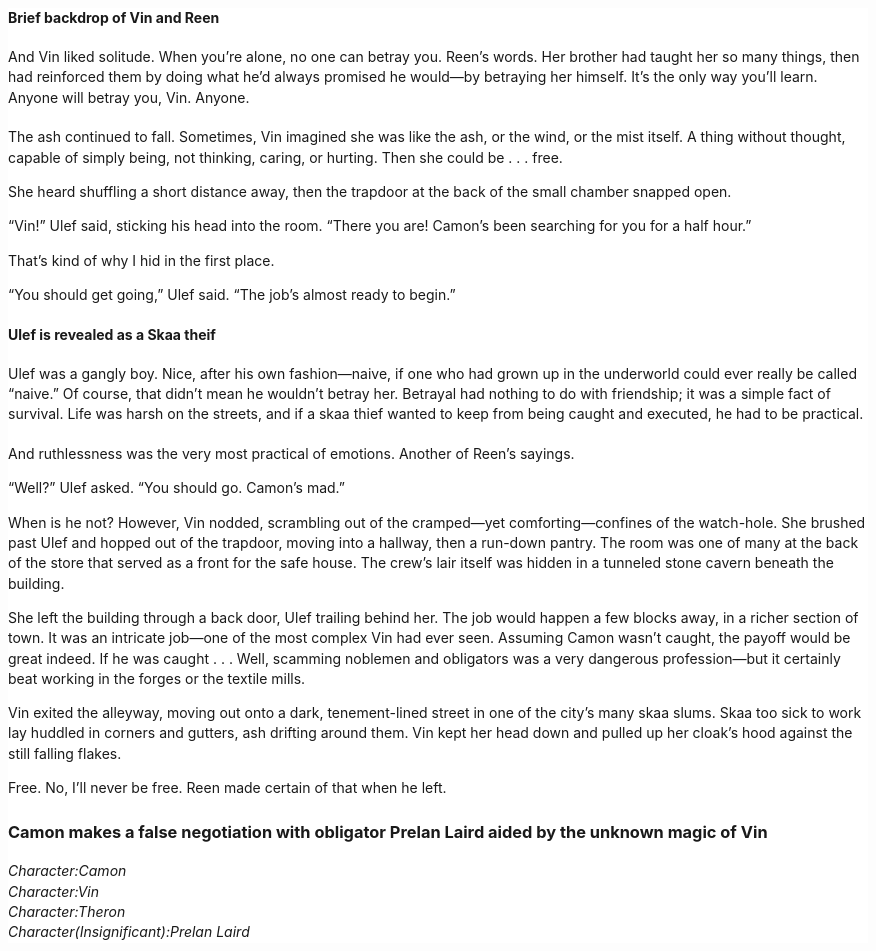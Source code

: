 #### Brief backdrop of Vin and Reen
And Vin liked solitude. When you’re alone, no one can betray you. Reen’s words.
Her brother had taught her so many things, then had reinforced them by doing
what he’d always promised he would—by betraying her himself. It’s the only way
you’ll learn. Anyone will betray you, Vin. Anyone.

#### 
The ash continued to fall. Sometimes, Vin imagined she was like the ash, or the
wind, or the mist itself. A thing without thought, capable of simply being, not
thinking, caring, or hurting. Then she could be . . . free.

She heard shuffling a short distance away, then the trapdoor at the back of the
small chamber snapped open.

“Vin!” Ulef said, sticking his head into the room. “There you are! Camon’s been
searching for you for a half hour.”

That’s kind of why I hid in the first place.

“You should get going,” Ulef said. “The job’s almost ready to begin.”

#### Ulef is revealed as a Skaa theif
Ulef was a gangly boy. Nice, after his own fashion—naive, if one who had grown
up in the underworld could ever really be called “naive.” Of course, that
didn’t mean he wouldn’t betray her. Betrayal had nothing to do with friendship;
it was a simple fact of survival. Life was harsh on the streets, and if a skaa
thief wanted to keep from being caught and executed, he had to be practical.

#### 
And ruthlessness was the very most practical of emotions. Another of Reen’s
sayings.

“Well?” Ulef asked. “You should go. Camon’s mad.”

When is he not? However, Vin nodded, scrambling out of the cramped—yet
comforting—confines of the watch-hole. She brushed past Ulef and hopped out of
the trapdoor, moving into a hallway, then a run-down pantry. The room was one
of many at the back of the store that served as a front for the safe house. The
crew’s lair itself was hidden in a tunneled stone cavern beneath the building.

She left the building through a back door, Ulef trailing behind her. The job
would happen a few blocks away, in a richer section of town. It was an
intricate job—one of the most complex Vin had ever seen. Assuming Camon wasn’t
caught, the payoff would be great indeed. If he was caught . . . Well, scamming
noblemen and obligators was a very dangerous profession—but it certainly beat
working in the forges or the textile mills.

Vin exited the alleyway, moving out onto a dark, tenement-lined street in one
of the city’s many skaa slums. Skaa too sick to work lay huddled in corners and
gutters, ash drifting around them. Vin kept her head down and pulled up her
cloak’s hood against the still falling flakes.

Free. No, I’ll never be free. Reen made certain of that when he left.


### Camon makes a false negotiation with obligator Prelan Laird aided by the unknown magic of Vin
_Character:Camon_  
_Character:Vin_  
_Character:Theron_  
_Character(Insignificant):Prelan Laird_  
